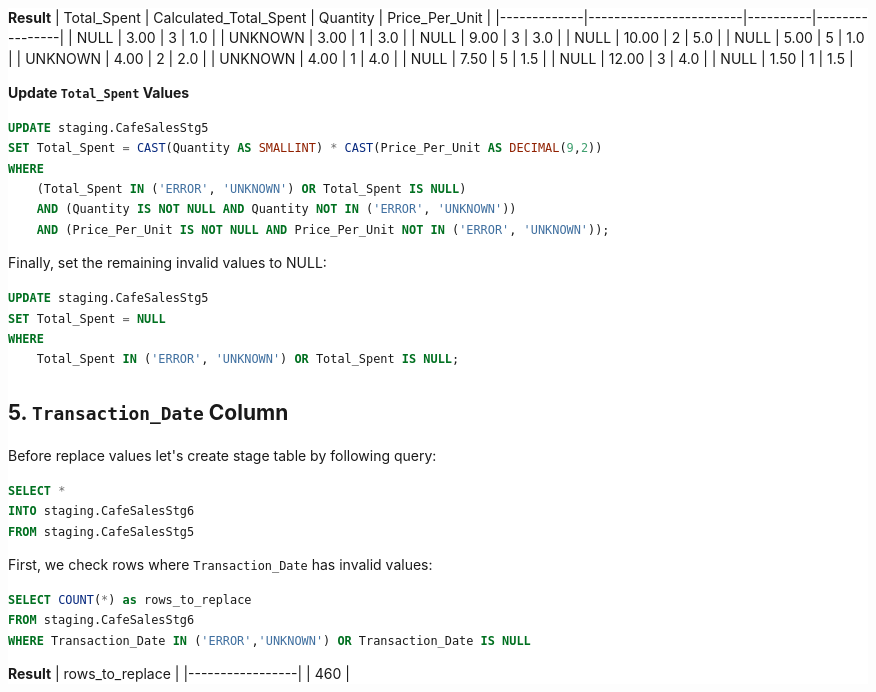 **Result**
| Total_Spent | Calculated_Total_Spent | Quantity | Price_Per_Unit |
|-------------|------------------------|----------|----------------|
| NULL        | 3.00                   | 3        | 1.0            |
| UNKNOWN     | 3.00                   | 1        | 3.0            |
| NULL        | 9.00                   | 3        | 3.0            |
| NULL        | 10.00                  | 2        | 5.0            |
| NULL        | 5.00                   | 5        | 1.0            |
| UNKNOWN     | 4.00                   | 2        | 2.0            |
| UNKNOWN     | 4.00                   | 1        | 4.0            |
| NULL        | 7.50                   | 5        | 1.5            |
| NULL        | 12.00                  | 3        | 4.0            |
| NULL        | 1.50                   | 1        | 1.5            |

**Update `Total_Spent` Values**

```sql
UPDATE staging.CafeSalesStg5
SET Total_Spent = CAST(Quantity AS SMALLINT) * CAST(Price_Per_Unit AS DECIMAL(9,2))
WHERE
    (Total_Spent IN ('ERROR', 'UNKNOWN') OR Total_Spent IS NULL)
    AND (Quantity IS NOT NULL AND Quantity NOT IN ('ERROR', 'UNKNOWN'))
    AND (Price_Per_Unit IS NOT NULL AND Price_Per_Unit NOT IN ('ERROR', 'UNKNOWN'));
```
Finally, set the remaining invalid values to NULL:
```sql
UPDATE staging.CafeSalesStg5
SET Total_Spent = NULL
WHERE
    Total_Spent IN ('ERROR', 'UNKNOWN') OR Total_Spent IS NULL;
```

## 5. `Transaction_Date` Column

Before replace values let's create stage table by following query:

```sql
SELECT *
INTO staging.CafeSalesStg6
FROM staging.CafeSalesStg5
```
First, we check rows where `Transaction_Date` has invalid values:

```sql
SELECT COUNT(*) as rows_to_replace
FROM staging.CafeSalesStg6 
WHERE Transaction_Date IN ('ERROR','UNKNOWN') OR Transaction_Date IS NULL
```
**Result**
| rows_to_replace |
|-----------------|
| 460             |
